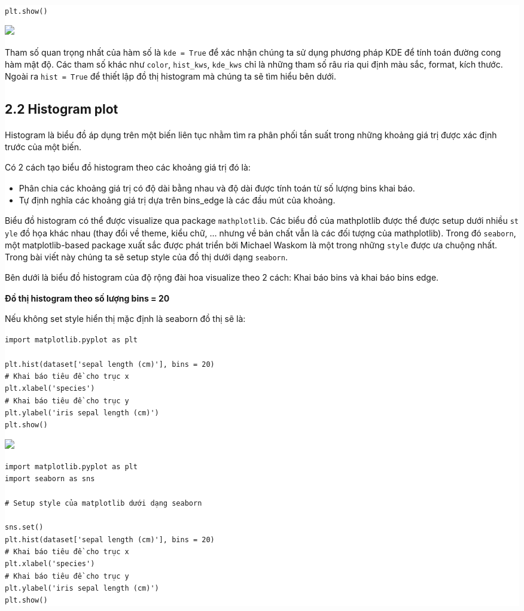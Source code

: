```
plt.show()
```


<img src="/assets/images/20190916_VisualizationPython/VisualizationPython_57_0.png">


Tham số quan trọng nhất của hàm số là `kde = True` để xác nhận chúng ta sử dụng phương pháp KDE để tính toán đường cong hàm mật độ. Các tham số khác như `color`, `hist_kws`, `kde_kws` chỉ là những tham số râu ria qui định màu sắc, format, kích thước. Ngoài ra `hist = True` để thiết lập đồ thị histogram mà chúng ta sẽ tìm hiểu bên dưới.


## 2.2 Histogram plot

Histogram là biểu đồ áp dụng trên một biến liên tục nhằm tìm ra phân phối tần suất trong những khoảng giá trị được xác định trước của một biến.

Có 2 cách tạo biểu đồ histogram theo các khoảng giá trị đó là:
* Phân chia các khoảng giá trị có độ dài bằng nhau và độ dài được tính toán từ số lượng bins khai báo.
* Tự định nghĩa các khoảng giá trị dựa trên bins_edge là các đầu mút của khoảng.

Biểu đồ histogram có thể được visualize qua package `mathplotlib`. Các biểu đồ của mathplotlib được thể được setup dưới nhiều `style` đồ họa khác nhau (thay đổi về theme, kiểu chữ, ... nhưng về bản chất vẫn là các đối tượng của mathplotlib). Trong đó `seaborn`, một matplotlib-based package xuất sắc được phát triển bởi Michael Waskom là một trong những `style` được ưa chuộng nhất. Trong bài viết này chúng ta sẽ setup style của đồ thị dưới dạng `seaborn`.

Bên dưới là biểu đồ histogram của độ rộng đài hoa visualize theo 2 cách: Khai báo bins và khai báo bins edge.

**Đồ thị histogram theo số lượng bins = 20**

Nếu không set style hiển thị mặc định là seaborn đồ thị sẽ là:


```
import matplotlib.pyplot as plt

plt.hist(dataset['sepal length (cm)'], bins = 20)
# Khai báo tiêu đề cho trục x
plt.xlabel('species')
# Khai báo tiêu đề cho trục y
plt.ylabel('iris sepal length (cm)')
plt.show()
```


<img src="/assets/images/20190916_VisualizationPython/VisualizationPython_61_0.png">



```
import matplotlib.pyplot as plt
import seaborn as sns

# Setup style của matplotlib dưới dạng seaborn

sns.set()
plt.hist(dataset['sepal length (cm)'], bins = 20)
# Khai báo tiêu đề cho trục x
plt.xlabel('species')
# Khai báo tiêu đề cho trục y
plt.ylabel('iris sepal length (cm)')
plt.show()
```
